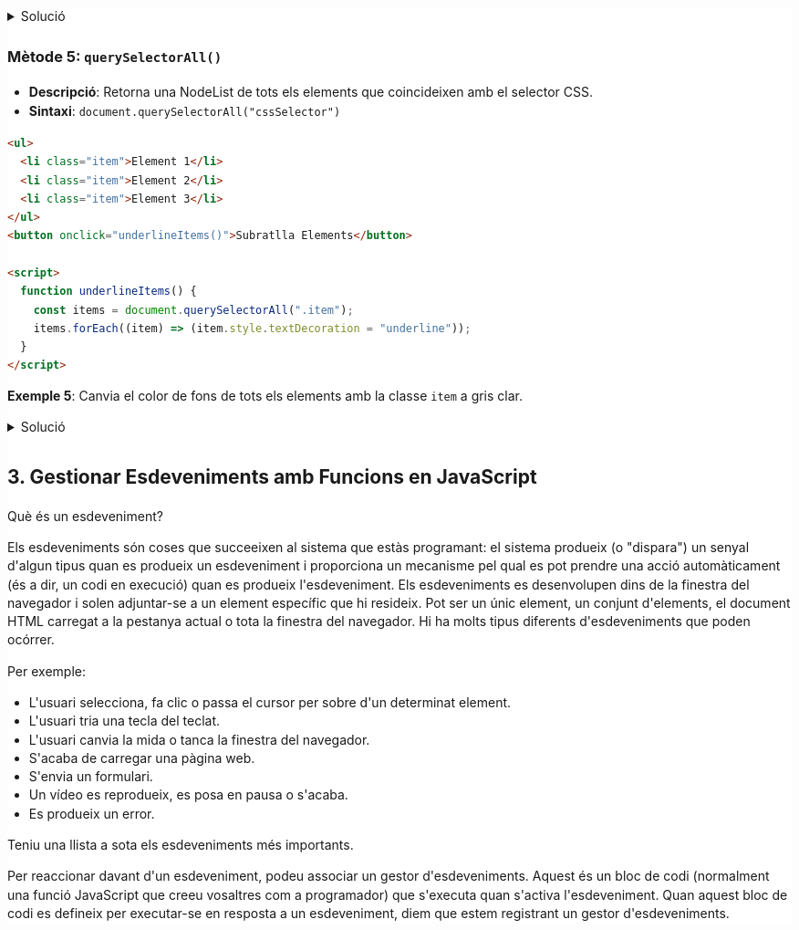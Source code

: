 <details><summary>Solució</summary></details>

### Mètode 5: `querySelectorAll()`

- **Descripció**: Retorna una NodeList de tots els elements que coincideixen amb el selector CSS.
- **Sintaxi**: `document.querySelectorAll("cssSelector")`

```html
<ul>
  <li class="item">Element 1</li>
  <li class="item">Element 2</li>
  <li class="item">Element 3</li>
</ul>
<button onclick="underlineItems()">Subratlla Elements</button>

<script>
  function underlineItems() {
    const items = document.querySelectorAll(".item");
    items.forEach((item) => (item.style.textDecoration = "underline"));
  }
</script>
```

**Exemple 5**: Canvia el color de fons de tots els elements amb la classe `item` a gris clar.

<details><summary>Solució</summary></details>

## 3. Gestionar Esdeveniments amb Funcions en JavaScript

Què és un esdeveniment?

Els esdeveniments són coses que succeeixen al sistema que estàs programant: el sistema produeix (o "dispara") un senyal d'algun tipus quan es produeix un esdeveniment i proporciona un mecanisme pel qual es pot prendre una acció automàticament (és a dir, un codi en execució) quan es produeix l'esdeveniment. Els esdeveniments es desenvolupen dins de la finestra del navegador i solen adjuntar-se a un element específic que hi resideix. Pot ser un únic element, un conjunt d'elements, el document HTML carregat a la pestanya actual o tota la finestra del navegador. Hi ha molts tipus diferents d'esdeveniments que poden ocórrer.

Per exemple:

- L'usuari selecciona, fa clic o passa el cursor per sobre d'un determinat element.
- L'usuari tria una tecla del teclat.
- L'usuari canvia la mida o tanca la finestra del navegador.
- S'acaba de carregar una pàgina web.
- S'envia un formulari.
- Un vídeo es reprodueix, es posa en pausa o s'acaba.
- Es produeix un error.

Teniu una llista a sota els esdeveniments més importants.

Per reaccionar davant d'un esdeveniment, podeu associar un gestor d'esdeveniments. Aquest és un bloc de codi (normalment una funció JavaScript que creeu vosaltres com a programador) que s'executa quan s'activa l'esdeveniment. Quan aquest bloc de codi es defineix per executar-se en resposta a un esdeveniment, diem que estem registrant un gestor d'esdeveniments.
